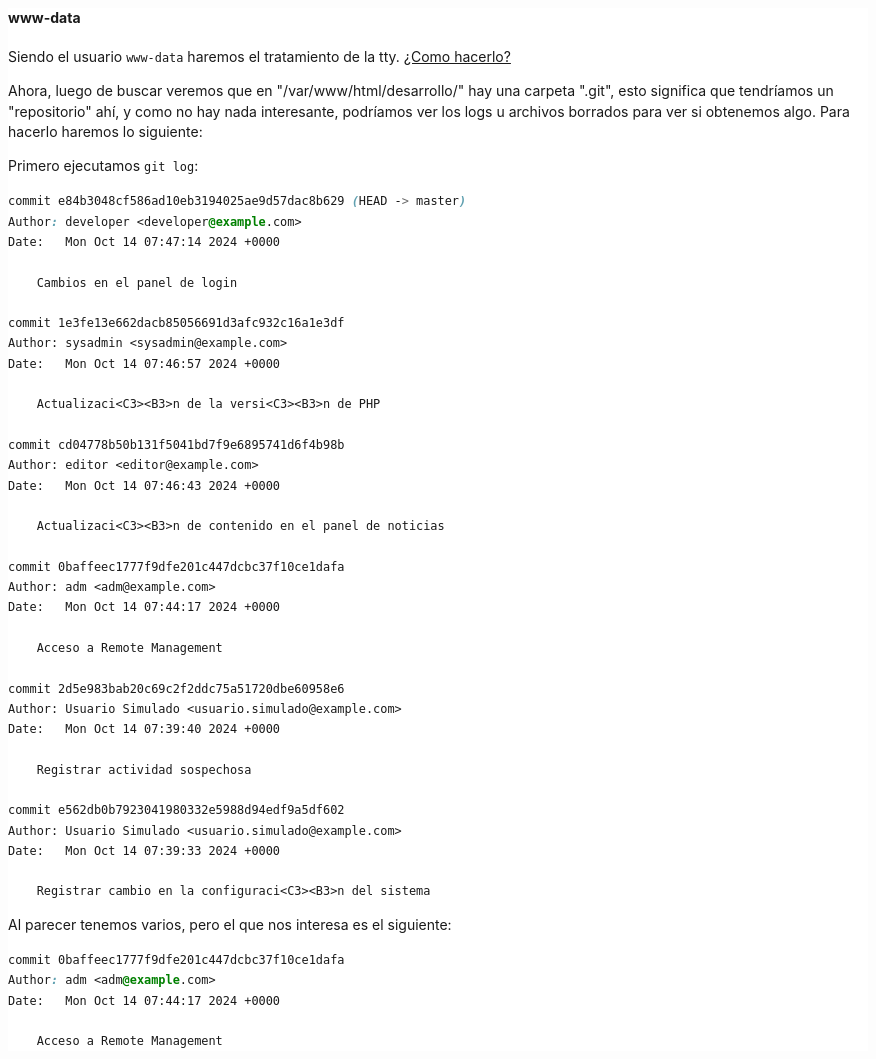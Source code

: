 #### www-data

Siendo el usuario `www-data` haremos el tratamiento de la tty. [¿Como hacerlo?](broken-reference)

Ahora, luego de buscar veremos que en "/var/www/html/desarrollo/" hay una carpeta ".git", esto significa que tendríamos un "repositorio" ahí, y como no hay nada interesante, podríamos ver los logs u archivos borrados para ver si obtenemos algo. Para hacerlo haremos lo siguiente:

Primero ejecutamos `git log`:

```css
commit e84b3048cf586ad10eb3194025ae9d57dac8b629 (HEAD -> master)
Author: developer <developer@example.com>
Date:   Mon Oct 14 07:47:14 2024 +0000

    Cambios en el panel de login

commit 1e3fe13e662dacb85056691d3afc932c16a1e3df
Author: sysadmin <sysadmin@example.com>
Date:   Mon Oct 14 07:46:57 2024 +0000

    Actualizaci<C3><B3>n de la versi<C3><B3>n de PHP

commit cd04778b50b131f5041bd7f9e6895741d6f4b98b
Author: editor <editor@example.com>
Date:   Mon Oct 14 07:46:43 2024 +0000

    Actualizaci<C3><B3>n de contenido en el panel de noticias

commit 0baffeec1777f9dfe201c447dcbc37f10ce1dafa
Author: adm <adm@example.com>
Date:   Mon Oct 14 07:44:17 2024 +0000

    Acceso a Remote Management

commit 2d5e983bab20c69c2f2ddc75a51720dbe60958e6
Author: Usuario Simulado <usuario.simulado@example.com>
Date:   Mon Oct 14 07:39:40 2024 +0000

    Registrar actividad sospechosa

commit e562db0b7923041980332e5988d94edf9a5df602
Author: Usuario Simulado <usuario.simulado@example.com>
Date:   Mon Oct 14 07:39:33 2024 +0000

    Registrar cambio en la configuraci<C3><B3>n del sistema
```

Al parecer tenemos varios, pero el que nos interesa es el siguiente:

```css
commit 0baffeec1777f9dfe201c447dcbc37f10ce1dafa
Author: adm <adm@example.com>
Date:   Mon Oct 14 07:44:17 2024 +0000

    Acceso a Remote Management
```
